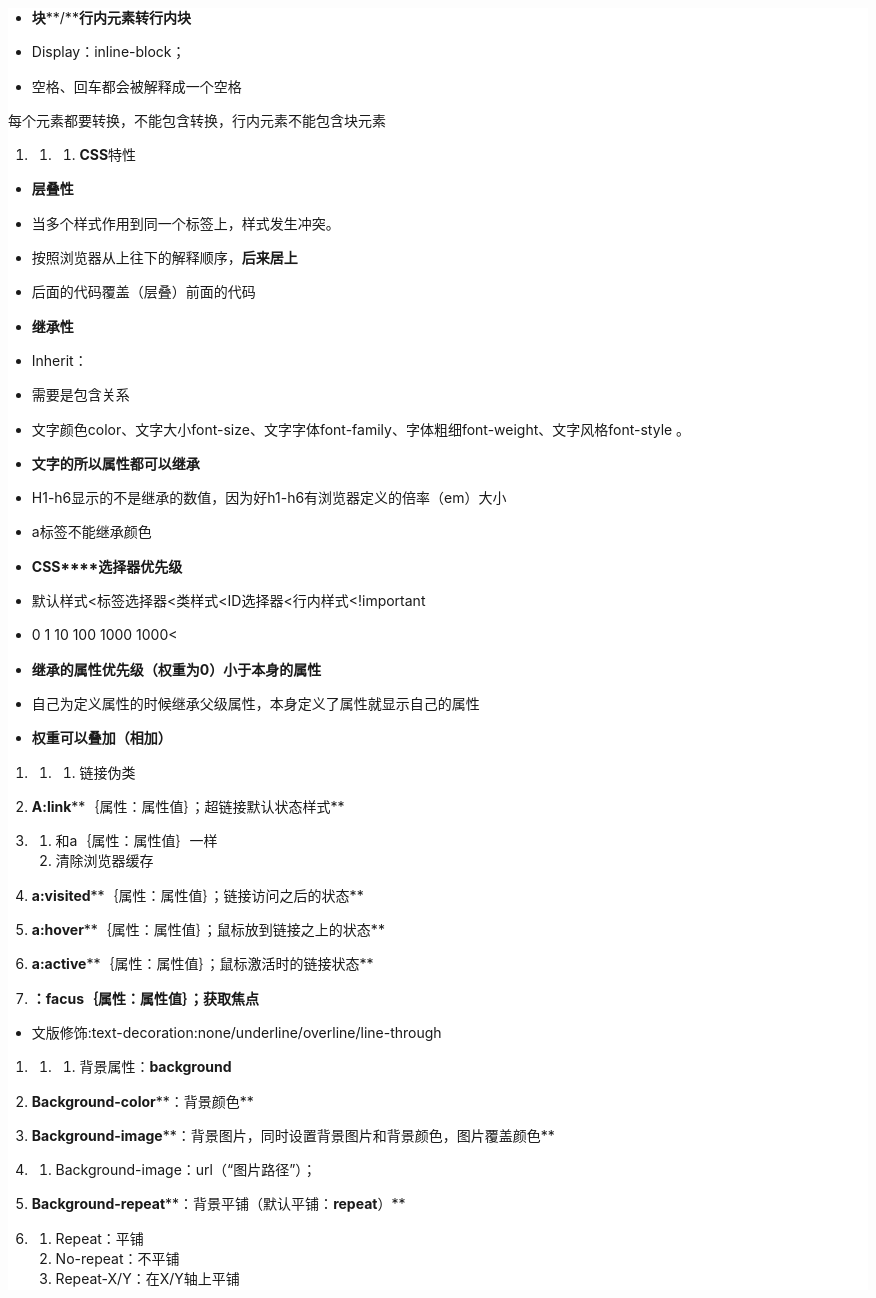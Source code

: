 - **块****/****行内元素转行内块**

- Display：inline-block；
- 空格、回车都会被解释成一个空格

每个元素都要转换，不能包含转换，行内元素不能包含块元素

1. 1. 1. **CSS**特性

- **层叠性**

- 当多个样式作用到同一个标签上，样式发生冲突。
- 按照浏览器从上往下的解释顺序，**后来居上**
- 后面的代码覆盖（层叠）前面的代码

- **继承性**

- Inherit：
- 需要是包含关系
- 文字颜色color、文字大小font-size、文字字体font-family、字体粗细font-weight、文字风格font-style	。
- **文字的所以属性都可以继承**

- H1-h6显示的不是继承的数值，因为好h1-h6有浏览器定义的倍率（em）大小
- a标签不能继承颜色

- **CSS****选择器优先级**
- 默认样式<标签选择器<类样式<ID选择器<行内样式<!important
- 0        1        10       100     1000     1000<
- **继承的属性优先级（权重为****0****）小于本身的属性**
- 自己为定义属性的时候继承父级属性，本身定义了属性就显示自己的属性
- **权重可以叠加（相加）**

1. 1. 1. 链接伪类

2. **A:link****｛属性：属性值｝；超链接默认状态样式**

3. 1. 和a｛属性：属性值｝一样
   2. 清除浏览器缓存

4. **a:visited****｛属性：属性值｝；链接访问之后的状态**

5. **a:hover****｛属性：属性值｝；鼠标放到链接之上的状态**

6. **a:active****｛属性：属性值｝；鼠标激活时的链接状态**

7. **：****facus****｛属性：属性值｝；获取焦点**

- 文版修饰:text-decoration:none/underline/overline/line-through

1. 1. 1. 背景属性：**background**

2. **Background-color****：背景颜色**

3. **Background-image****：背景图片，同时设置背景图片和背景颜色，图片覆盖颜色**

4. 1. Background-image：url（“图片路径”）；

5. **Background-repeat****：背景平铺（默认平铺：****repeat****）**

6. 1. Repeat：平铺
   2. No-repeat：不平铺
   3. Repeat-X/Y：在X/Y轴上平铺

